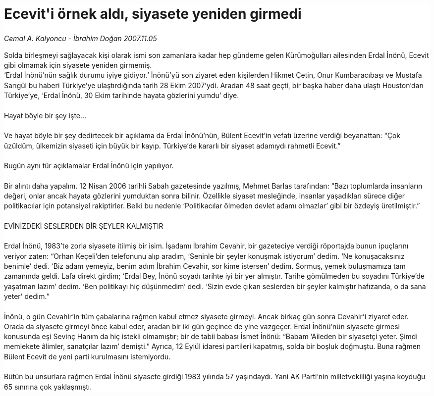 # Ecevit'i örnek aldı, siyasete yeniden girmedi

*Cemal A. Kalyoncu - İbrahim Doğan 2007.11.05*

<div class="news-detail-text-todays">
 <div>
 </div>
 <div>
 </div>
 <div id="newsSpot">
  <font class="detail-spot">
   Solda birleşmeyi sağlayacak kişi olarak ismi son zamanlara kadar hep gündeme gelen Kürümoğulları ailesinden Erdal İnönü, Ecevit gibi olmamak için siyasete yeniden girmemiş.
  </font>
 </div>
 <div id="newsText">
  <font class="detail-text">
   ‘Erdal İnönü’nün sağlık durumu iyiye gidiyor.’ İnönü’yü son ziyaret eden kişilerden Hikmet Çetin, Onur Kumbaracıbaşı ve Mustafa Sarıgül bu haberi Türkiye’ye ulaştırdığında tarih 28 Ekim 2007’ydi. Aradan 48 saat geçti, bir başka haber daha ulaştı Houston’dan Türkiye’ye, ‘Erdal İnönü, 30 Ekim tarihinde hayata gözlerini yumdu’ diye.
   <br/>
   <br/>
   Hayat böyle bir şey işte…
   <br/>
   <br/>
   Ve hayat böyle bir şey dedirtecek bir açıklama da Erdal İnönü’nün, Bülent Ecevit’in vefatı üzerine verdiği beyanattan: “Çok üzüldüm, ülkemizin siyaseti için büyük bir kayıp. Türkiye’de kararlı bir siyaset adamıydı rahmetli Ecevit.”
   <br/>
   <br/>
   Bugün aynı tür açıklamalar Erdal İnönü için yapılıyor.
   <br/>
   <br/>
   Bir alıntı daha yapalım. 12 Nisan 2006 tarihli Sabah gazetesinde yazılmış, Mehmet Barlas tarafından: “Bazı toplumlarda insanların değeri, onlar ancak hayata gözlerini yumduktan sonra bilinir. Özellikle siyaset mesleğinde, insanlar yaşadıkları sürece diğer politikacılar için potansiyel rakiptirler. Belki bu nedenle ‘Politikacılar ölmeden devlet adamı olmazlar’ gibi bir özdeyiş üretilmiştir.”
   <br/>
   <br/>
   EVİNİZDEKİ SESLERDEN BİR ŞEYLER KALMIŞTIR
   <br/>
   <br/>
   Erdal İnönü, 1983’te zorla siyasete itilmiş bir isim. İşadamı İbrahim Cevahir, bir gazeteciye verdiği röportajda bunun ipuçlarını veriyor zaten: “Orhan Keçeli’den telefonunu alıp aradım, ‘Seninle bir şeyler konuşmak istiyorum’ dedim. ‘Ne konuşacaksınız benimle’ dedi. ‘Biz adam yemeyiz, benim adım İbrahim Cevahir, sor kime istersen’ dedim. Sormuş, yemek buluşmamıza tam zamanında geldi. Lafa direkt girdim; ‘Erdal Bey, İnönü soyadı tarihte iyi bir yer almıştır. Tarihe gömülmeden bu soyadını Türkiye’de yaşatman lazım’ dedim. ‘Ben politikayı hiç düşünmedim’ dedi. ‘Sizin evde çıkan seslerden bir şeyler kalmıştır hafızanda, o da sana yeter’ dedim.”
   <br/>
   <br/>
   İnönü, o gün Cevahir’in tüm çabalarına rağmen kabul etmez siyasete girmeyi. Ancak birkaç gün sonra Cevahir’i ziyaret eder. Orada da siyasete girmeyi önce kabul eder, aradan bir iki gün geçince de yine vazgeçer. Erdal İnönü’nün siyasete girmesi konusunda eşi Sevinç Hanım da hiç istekli olmamıştır; bir de tabii babası İsmet İnönü: “Babam ‘Aileden bir siyasetçi yeter. Şimdi memlekete âlimler, sanatçılar lazım’ demişti.” Ayrıca, 12 Eylül idaresi partileri kapatmış, solda bir boşluk doğmuştu. Buna rağmen Bülent Ecevit de yeni parti kurulmasını istemiyordu.
   <br/>
   <br/>
   Bütün bu unsurlara rağmen Erdal İnönü siyasete girdiği 1983 yılında 57 yaşındaydı. Yani AK Parti’nin milletvekilliği yaşına koyduğu 65 sınırına çok yaklaşmıştı.
   <br/>